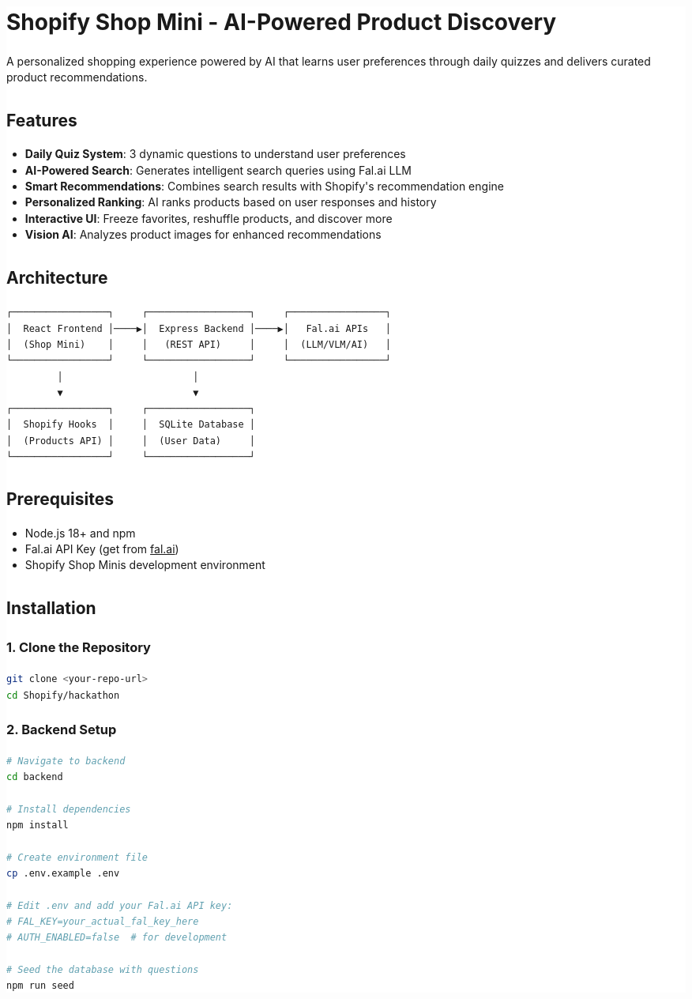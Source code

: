 # Shopify Shop Mini - AI-Powered Product Discovery

A personalized shopping experience powered by AI that learns user preferences through daily quizzes and delivers curated product recommendations.

## Features

- **Daily Quiz System**: 3 dynamic questions to understand user preferences
- **AI-Powered Search**: Generates intelligent search queries using Fal.ai LLM
- **Smart Recommendations**: Combines search results with Shopify's recommendation engine
- **Personalized Ranking**: AI ranks products based on user responses and history
- **Interactive UI**: Freeze favorites, reshuffle products, and discover more
- **Vision AI**: Analyzes product images for enhanced recommendations

## Architecture

```
┌─────────────────┐     ┌──────────────────┐     ┌─────────────────┐
│  React Frontend │────▶│  Express Backend │────▶│   Fal.ai APIs   │
│  (Shop Mini)    │     │   (REST API)     │     │  (LLM/VLM/AI)   │
└─────────────────┘     └──────────────────┘     └─────────────────┘
         │                       │
         ▼                       ▼
┌─────────────────┐     ┌──────────────────┐
│  Shopify Hooks  │     │  SQLite Database │
│  (Products API) │     │  (User Data)     │
└─────────────────┘     └──────────────────┘
```

## Prerequisites

- Node.js 18+ and npm
- Fal.ai API Key (get from [fal.ai](https://fal.ai))
- Shopify Shop Minis development environment

## Installation

### 1. Clone the Repository
```bash
git clone <your-repo-url>
cd Shopify/hackathon
```

### 2. Backend Setup

```bash
# Navigate to backend
cd backend

# Install dependencies
npm install

# Create environment file
cp .env.example .env

# Edit .env and add your Fal.ai API key:
# FAL_KEY=your_actual_fal_key_here
# AUTH_ENABLED=false  # for development

# Seed the database with questions
npm run seed

```